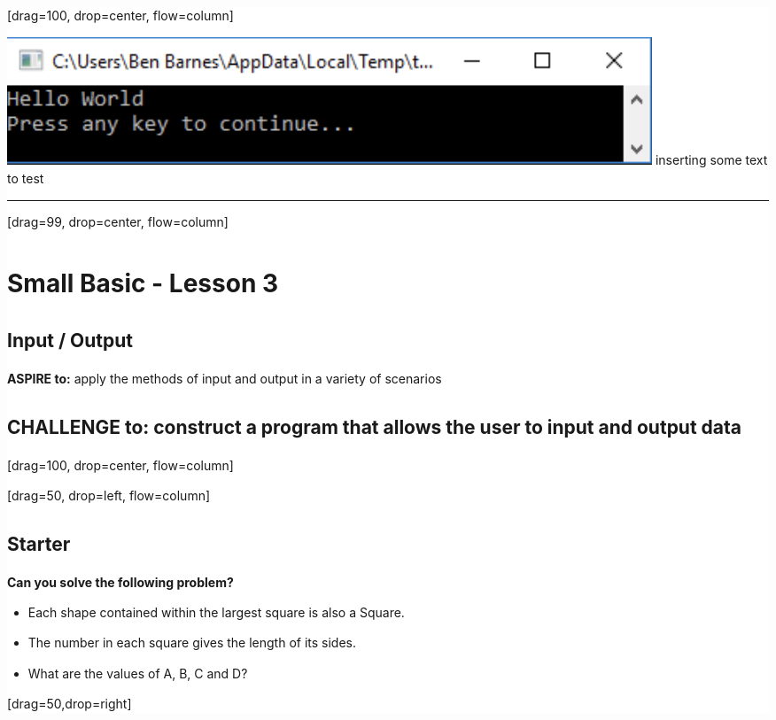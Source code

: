 [drag=100, drop=center, flow=column]




![](assets/img/slide3right.png)
inserting some text to test

---

[drag=99, drop=center, flow=column]
# Small Basic - Lesson 3 
## Input / Output

**ASPIRE to:**
apply the methods of input and output in a variety of scenarios

**CHALLENGE to:**
construct a program that allows the user to input and output data
---
[drag=100, drop=center, flow=column]

[drag=50, drop=left, flow=column]
## Starter
**Can you solve the following problem?**


- Each shape contained within the largest square is also a Square.


- The number in each square gives the length of its sides.

- What are the values of A, B, C and D?



[drag=50,drop=right]